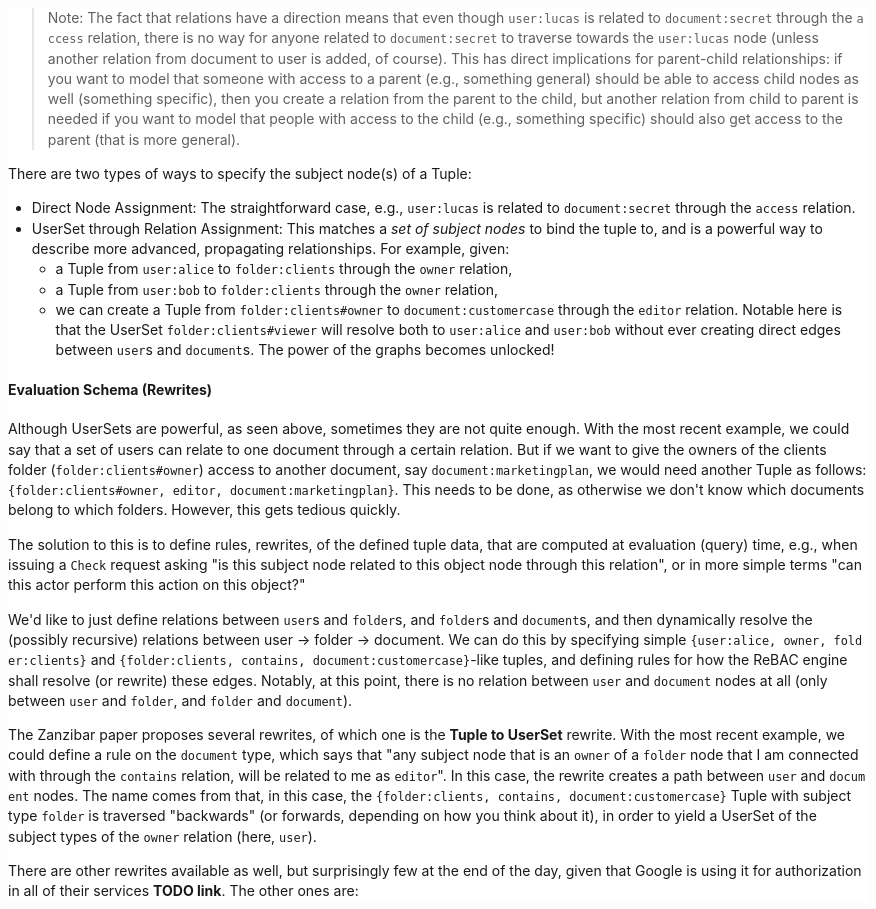 > Note: The fact that relations have a direction means that even though `user:lucas` is related to `document:secret` through the `access` relation, there is no way for anyone related to `document:secret` to traverse towards the `user:lucas` node (unless another relation from document to user is added, of course). This has direct implications for parent-child relationships: if you want to model that someone with access to a parent (e.g., something general) should be able to access child nodes as well (something specific), then you create a relation from the parent to the child, but another relation from child to parent is needed if you want to model that people with access to the child (e.g., something specific) should also get access to the parent (that is more general).

There are two types of ways to specify the subject node(s) of a Tuple:

- Direct Node Assignment: The straightforward case, e.g., `user:lucas` is related to `document:secret` through the `access` relation.
- UserSet through Relation Assignment: This matches a _set of subject nodes_ to bind the tuple to, and is a powerful way to describe more advanced, propagating relationships. For example, given:
    - a Tuple from `user:alice` to `folder:clients` through the `owner` relation,
    - a Tuple from `user:bob` to `folder:clients` through the `owner` relation,
    - we can create a Tuple from `folder:clients#owner` to `document:customercase` through the `editor` relation. Notable here is that the UserSet `folder:clients#viewer` will resolve both to `user:alice` and `user:bob` without ever creating direct edges between `user`s and `document`s. The power of the graphs becomes unlocked!

#### Evaluation Schema (Rewrites)

Although UserSets are powerful, as seen above, sometimes they are not quite enough. With the most recent example, we could say that a set of users can relate to one document through a certain relation. But if we want to give the owners of the clients folder (`folder:clients#owner`) access to another document, say `document:marketingplan`, we would need another Tuple as follows: `{folder:clients#owner, editor, document:marketingplan}`. This needs to be done, as otherwise we don't know which documents belong to which folders. However, this gets tedious quickly.

The solution to this is to define rules, rewrites, of the defined tuple data, that are computed at evaluation (query) time, e.g., when issuing a `Check` request asking "is this subject node related to this object node through this relation", or in more simple terms "can this actor perform this action on this object?"

We'd like to just define relations between `user`s and `folder`s, and `folder`s and `document`s, and then dynamically resolve the (possibly recursive) relations between user -> folder -> document. We can do this by specifying simple `{user:alice, owner, folder:clients}` and `{folder:clients, contains, document:customercase}`-like tuples, and defining rules for how the ReBAC engine shall resolve (or rewrite) these edges. Notably, at this point, there is no relation between `user` and `document` nodes at all (only between `user` and `folder`, and `folder` and `document`).

The Zanzibar paper proposes several rewrites, of which one is the **Tuple to UserSet** rewrite. With the most recent example, we could define a rule on the `document` type, which says that "any subject node that is an `owner` of a `folder` node that I am connected with through the `contains` relation, will be related to me as `editor`". In this case, the rewrite creates a path between `user` and `document` nodes. The name comes from that, in this case, the `{folder:clients, contains, document:customercase}` Tuple with subject type `folder` is traversed "backwards" (or forwards, depending on how you think about it), in order to yield a UserSet of the subject types of the `owner` relation (here, `user`).

There are other rewrites available as well, but surprisingly few at the end of the day, given that Google is using it for authorization in all of their services **TODO link**. The other ones are:
